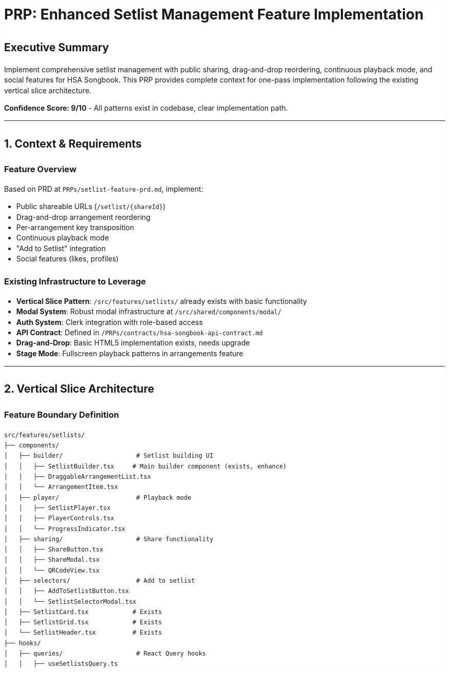 # PRP: Enhanced Setlist Management Feature Implementation

## Executive Summary

Implement comprehensive setlist management with public sharing, drag-and-drop reordering, continuous playback mode, and social features for HSA Songbook. This PRP provides complete context for one-pass implementation following the existing vertical slice architecture.

**Confidence Score: 9/10** - All patterns exist in codebase, clear implementation path.

---

## 1. Context & Requirements

### Feature Overview
Based on PRD at `PRPs/setlist-feature-prd.md`, implement:
- Public shareable URLs (`/setlist/{shareId}`)
- Drag-and-drop arrangement reordering
- Per-arrangement key transposition
- Continuous playback mode
- "Add to Setlist" integration
- Social features (likes, profiles)

### Existing Infrastructure to Leverage
- **Vertical Slice Pattern**: `/src/features/setlists/` already exists with basic functionality
- **Modal System**: Robust modal infrastructure at `/src/shared/components/modal/`
- **Auth System**: Clerk integration with role-based access
- **API Contract**: Defined in `/PRPs/contracts/hsa-songbook-api-contract.md`
- **Drag-and-Drop**: Basic HTML5 implementation exists, needs upgrade
- **Stage Mode**: Fullscreen playback patterns in arrangements feature

---

## 2. Vertical Slice Architecture

### Feature Boundary Definition

```
src/features/setlists/
├── components/
│   ├── builder/                    # Setlist building UI
│   │   ├── SetlistBuilder.tsx     # Main builder component (exists, enhance)
│   │   ├── DraggableArrangementList.tsx
│   │   └── ArrangementItem.tsx
│   ├── player/                     # Playback mode
│   │   ├── SetlistPlayer.tsx
│   │   ├── PlayerControls.tsx
│   │   └── ProgressIndicator.tsx
│   ├── sharing/                    # Share functionality
│   │   ├── ShareButton.tsx
│   │   ├── ShareModal.tsx
│   │   └── QRCodeView.tsx
│   ├── selectors/                  # Add to setlist
│   │   ├── AddToSetlistButton.tsx
│   │   └── SetlistSelectorModal.tsx
│   ├── SetlistCard.tsx            # Exists
│   ├── SetlistGrid.tsx            # Exists
│   └── SetlistHeader.tsx          # Exists
├── hooks/
│   ├── queries/                    # React Query hooks
│   │   ├── useSetlistsQuery.ts
```